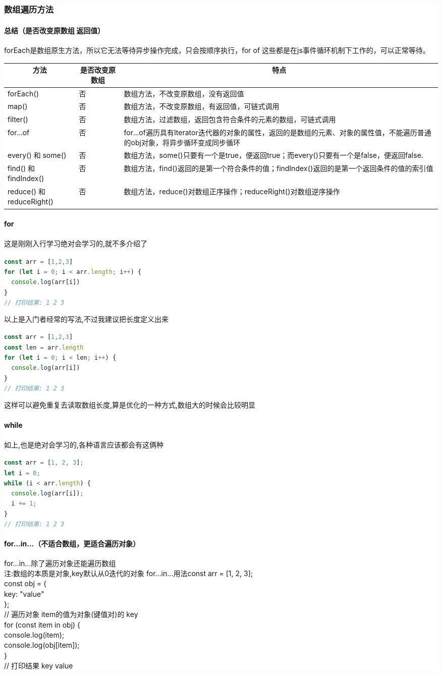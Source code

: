 
<a name="C4xc5"></a>
### 数组遍历方法
<a name="v02GE"></a>
#### 总结（是否改变原数组 返回值）
forEach是数组原生方法，所以它无法等待异步操作完成，只会按顺序执行，for of 这些都是在js事件循环机制下工作的，可以正常等待。

| **方法** | **是否改变原数组** | **特点** |
| --- | --- | --- |
| forEach() | 否 | 数组方法，不改变原数组，没有返回值 |
| map() | 否 | 数组方法，不改变原数组，有返回值，可链式调用 |
| filter() | 否 | 数组方法，过滤数组，返回包含符合条件的元素的数组，可链式调用 |
| for...of | 否 | for...of遍历具有Iterator迭代器的对象的属性，返回的是数组的元素、对象的属性值，不能遍历普通的obj对象，将异步循环变成同步循环 |
| every() 和 some() | 否 | 数组方法，some()只要有一个是true，便返回true；而every()只要有一个是false，便返回false. |
| find() 和 findIndex() | 否 | 数组方法，find()返回的是第一个符合条件的值；findIndex()返回的是第一个返回条件的值的索引值 |
| reduce() 和 reduceRight() | 否 | 数组方法，reduce()对数组正序操作；reduceRight()对数组逆序操作 |

<a name="cAPGG"></a>
#### for
这是刚刚入行学习绝对会学习的,就不多介绍了
```javascript
const arr = [1,2,3]
for (let i = 0; i < arr.length; i++) { 
  console.log(arr[i])
}
// 打印结果: 1 2 3
```
以上是入门者经常的写法,不过我建议把长度定义出来
```javascript
const arr = [1,2,3]
const len = arr.length
for (let i = 0; i < len; i++) { 
  console.log(arr[i])
}
// 打印结果: 1 2 3
```
这样可以避免重复去读取数组长度,算是优化的一种方式,数组大的时候会比较明显
<a name="LVYn5"></a>
#### while
如上,也是绝对会学习的,各种语言应该都会有这俩种
```javascript
const arr = [1, 2, 3];
let i = 0;
while (i < arr.length) {
  console.log(arr[i]);
  i += 1;
}
// 打印结果: 1 2 3
```
<a name="GQqR8"></a>
#### for...in...（不适合数组，更适合遍历对象）
for...in...除了遍历对象还能遍历数组<br />注:数组的本质是对象,key默认从0迭代的对象
for...in...用法const arr = [1, 2, 3];<br />const obj = {<br />  key: "value"<br />};<br />// 遍历对象 item的值为对象(键值对)的 key<br />for (const item in obj) {<br />  console.log(item);<br />  console.log(obj[item]);<br />}<br />// 打印结果 key value
